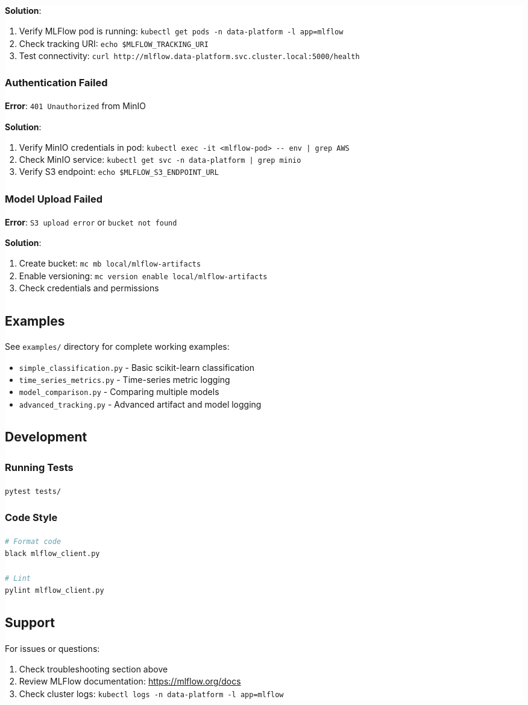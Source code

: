 **Solution**:
1. Verify MLFlow pod is running: `kubectl get pods -n data-platform -l app=mlflow`
2. Check tracking URI: `echo $MLFLOW_TRACKING_URI`
3. Test connectivity: `curl http://mlflow.data-platform.svc.cluster.local:5000/health`

### Authentication Failed

**Error**: `401 Unauthorized` from MinIO

**Solution**:
1. Verify MinIO credentials in pod: `kubectl exec -it <mlflow-pod> -- env | grep AWS`
2. Check MinIO service: `kubectl get svc -n data-platform | grep minio`
3. Verify S3 endpoint: `echo $MLFLOW_S3_ENDPOINT_URL`

### Model Upload Failed

**Error**: `S3 upload error` or `bucket not found`

**Solution**:
1. Create bucket: `mc mb local/mlflow-artifacts`
2. Enable versioning: `mc version enable local/mlflow-artifacts`
3. Check credentials and permissions

## Examples

See `examples/` directory for complete working examples:
- `simple_classification.py` - Basic scikit-learn classification
- `time_series_metrics.py` - Time-series metric logging
- `model_comparison.py` - Comparing multiple models
- `advanced_tracking.py` - Advanced artifact and model logging

## Development

### Running Tests

```bash
pytest tests/
```

### Code Style

```bash
# Format code
black mlflow_client.py

# Lint
pylint mlflow_client.py
```

## Support

For issues or questions:
1. Check troubleshooting section above
2. Review MLFlow documentation: https://mlflow.org/docs
3. Check cluster logs: `kubectl logs -n data-platform -l app=mlflow`
